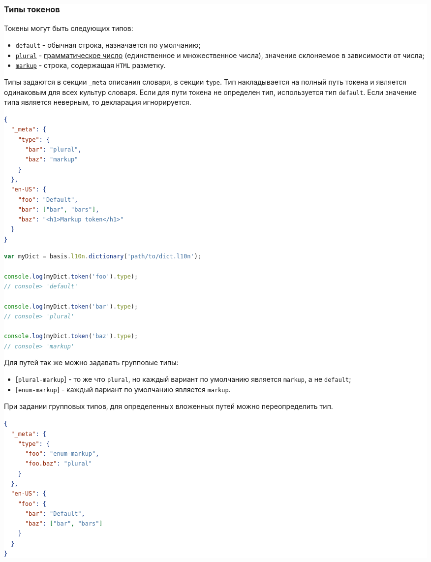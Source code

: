 ### Типы токенов

Токены могут быть следующих типов:

* `default` - обычная строка, назначается по умолчанию;
* [`plural`](#plural) - [грамматическое число](http://ru.wikipedia.org/wiki/%D0%93%D1%80%D0%B0%D0%BC%D0%BC%D0%B0%D1%82%D0%B8%D1%87%D0%B5%D1%81%D0%BA%D0%BE%D0%B5_%D1%87%D0%B8%D1%81%D0%BB%D0%BE) (единственное и множественное числа), значение склоняемое в зависимости от числа;
* [`markup`](#markup) - строка, содержащая `HTML` разметку.

Типы задаются в секции `_meta` описания словаря, в секции `type`. Тип накладывается на полный путь токена и является одинаковым для всех культур словаря. Если для пути токена не определен тип, используется тип `default`. Если значение типа является неверным, то декларация игнорируется.

```json
{
  "_meta": {
    "type": {
      "bar": "plural",
      "baz": "markup"
    }
  },
  "en-US": {
    "foo": "Default",
    "bar": ["bar", "bars"],
    "baz": "<h1>Markup token</h1>"
  }
}
```

```js
var myDict = basis.l10n.dictionary('path/to/dict.l10n');

console.log(myDict.token('foo').type);
// console> 'default'

console.log(myDict.token('bar').type);
// console> 'plural'

console.log(myDict.token('baz').type);
// console> 'markup'
```

Для путей так же можно задавать групповые типы:

* [`plural-markup`] - то же что `plural`, но каждый вариант по умолчанию является `markup`, а не `default`;
* [`enum-markup`] - каждый вариант по умолчанию является `markup`.

При задании групповых типов, для определенных вложенных путей можно переопределить тип.

```json
{
  "_meta": {
    "type": {
      "foo": "enum-markup",
      "foo.baz": "plural"
    }
  },
  "en-US": {
    "foo": {
      "bar": "Default",
      "baz": ["bar", "bars"]
    }
  }
}
```
